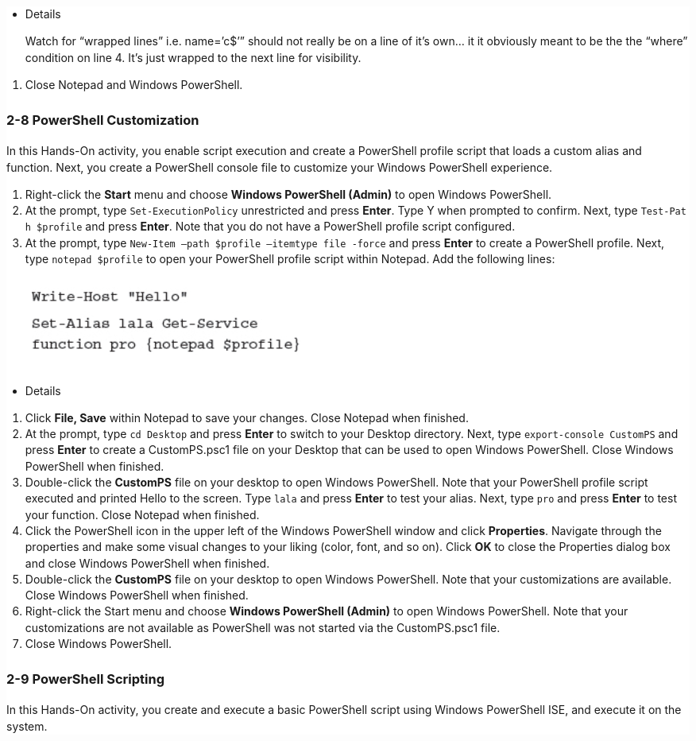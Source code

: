 - Details
    
    Watch for “wrapped lines” i.e. name=’c$’” should not really be on a line of it’s own… it it obviously meant to be the the “where” condition on line 4. It’s just wrapped to the next line for visibility.
    
1. Close Notepad and Windows PowerShell.

### 2-8 PowerShell Customization

In this Hands-On activity, you enable script execution and create a PowerShell profile script that loads a custom alias and function. Next, you create a PowerShell console file to customize your Windows PowerShell experience.

1. Right-click the **Start** menu and choose **Windows PowerShell (Admin)** to open Windows PowerShell.
2. At the prompt, type `Set-ExecutionPolicy` unrestricted and press **Enter**. Type Y when prompted to confirm. Next, type `Test-Path $profile` and press **Enter**. Note that you do not have a PowerShell profile script configured.
3. At the prompt, type `New-Item –path $profile –itemtype file -force` and press **Enter** to create a PowerShell profile. Next, type `notepad $profile` to open your PowerShell profile script within Notepad. Add the following lines:

![13.png](NETW1500%20Lab%202%20-%20Tools%20f1ef39e2083a4844afeb2f3fca77bc18/13.png)

- Details
1. Click **File, Save** within Notepad to save your changes. Close Notepad when finished.
2. At the prompt, type `cd Desktop` and press **Enter** to switch to your Desktop directory. Next, type `export-console CustomPS` and press **Enter** to create a CustomPS.psc1 file on your Desktop that can be used to open Windows PowerShell. Close Windows PowerShell when finished.
3. Double-click the **CustomPS** file on your desktop to open Windows PowerShell. Note that your PowerShell profile script executed and printed Hello to the screen. Type `lala` and press **Enter** to test your alias. Next, type `pro` and press **Enter** to test your function. Close Notepad when finished.
4. Click the PowerShell icon in the upper left of the Windows PowerShell window and click **Properties**. Navigate through the properties and make some visual changes to your liking (color, font, and so on). Click **OK** to close the Properties dialog box and close Windows PowerShell when finished.
5. Double-click the **CustomPS** file on your desktop to open Windows PowerShell. Note that your customizations are available. Close Windows PowerShell when finished.
6. Right-click the Start menu and choose **Windows PowerShell (Admin)** to open Windows PowerShell. Note that your customizations are not available as PowerShell was not started via the CustomPS.psc1 file.
7. Close Windows PowerShell.

### 2-9 PowerShell Scripting

In this Hands-On activity, you create and execute a basic PowerShell script using Windows PowerShell ISE, and execute it on the system.
